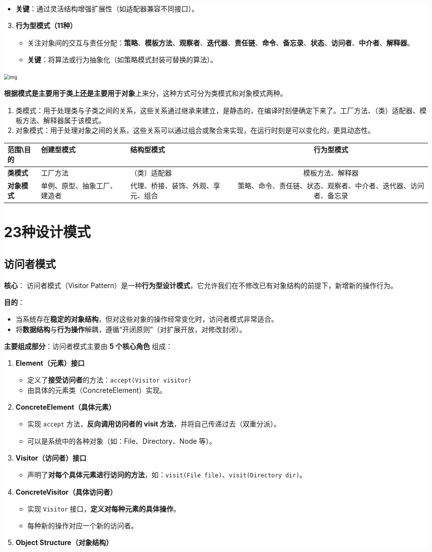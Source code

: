    - **关键**：通过灵活结构增强扩展性（如适配器兼容不同接口）。

3. **行为型模式（11种）**

   - 关注对象间的交互与责任分配：**策略**、**模板方法**、**观察者**、**迭代器**、**责任链**、**命令**、**备忘录**、**状态**、**访问者**、**中介者**、**解释器**。

   - **关键**：将算法或行为抽象化（如策略模式封装可替换的算法）。

<img src="https://img-blog.csdnimg.cn/20190307193652259.png?x-oss-process=image/watermark,type_ZmFuZ3poZW5naGVpdGk,shadow_10,text_aHR0cHM6Ly9ibG9nLmNzZG4ubmV0L3N1Z2FyX25vMQ==,size_16,color_FFFFFF,t_70" alt="img" style="zoom: 67%;" />

**根据模式是主要用于类上还是主要用于对象**上来分，这种方式可分为类模式和对象模式两种。

1. 类模式：用于处理类与子类之间的关系，这些关系通过继承来建立，是静态的，在编译时刻便确定下来了。工厂方法、（类）适配器、模板方法、解释器属于该模式。
2. 对象模式：用于处理对象之间的关系，这些关系可以通过组合或聚合来实现，在运行时刻是可以变化的，更具动态性。

| **范围\目的** | **创建型模式**               | **结构型模式**                     |                        **行为型模式**                        |
| :------------ | :--------------------------- | :--------------------------------- | :----------------------------------------------------------: |
| **类模式**    | 工厂方法                     | （类）适配器                       |                       模板方法、解释器                       |
| **对象模式**  | 单例、原型、抽象工厂、建造者 | 代理、桥接、装饰、外观、享元、组合 | 策略、命令、责任链、状态、观察者、中介者、迭代器、访问者、备忘录 |

# 23种设计模式

## 访问者模式

**核心**：
 访问者模式（Visitor Pattern）是一种**行为型设计模式**，它允许我们在不修改已有对象结构的前提下，新增新的操作行为。

**目的**：

- 当系统存在**稳定的对象结构**，但对这些对象的操作经常变化时，访问者模式非常适合。
- 将**数据结构**与**行为操作**解耦，遵循“开闭原则”（对扩展开放，对修改封闭）。

**主要组成部分**：访问者模式主要由 **5 个核心角色** 组成：

1. **Element（元素）接口**

   - 定义了**接受访问者**的方法：`accept(Visitor visitor)`
   - 由具体的元素类（ConcreteElement）实现。

2. **ConcreteElement（具体元素）**

   - 实现 `accept` 方法，**反向调用访问者的 visit 方法**，并将自己传递过去（双重分派）。

   - 可以是系统中的各种对象（如：File、Directory、Node 等）。

3. **Visitor（访问者）接口**

   - 声明了**对每个具体元素进行访问的方法**，如：`visit(File file)`、`visit(Directory dir)`。

4. **ConcreteVisitor（具体访问者）**

   - 实现 `Visitor` 接口，**定义对每种元素的具体操作**。

   - 每种新的操作对应一个新的访问者。

5. **Object Structure（对象结构）**
